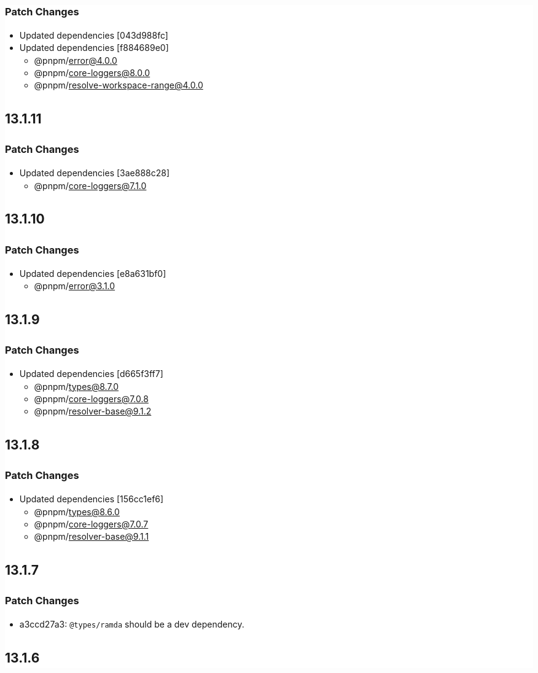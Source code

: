 ### Patch Changes

- Updated dependencies [043d988fc]
- Updated dependencies [f884689e0]
  - @pnpm/error@4.0.0
  - @pnpm/core-loggers@8.0.0
  - @pnpm/resolve-workspace-range@4.0.0

## 13.1.11

### Patch Changes

- Updated dependencies [3ae888c28]
  - @pnpm/core-loggers@7.1.0

## 13.1.10

### Patch Changes

- Updated dependencies [e8a631bf0]
  - @pnpm/error@3.1.0

## 13.1.9

### Patch Changes

- Updated dependencies [d665f3ff7]
  - @pnpm/types@8.7.0
  - @pnpm/core-loggers@7.0.8
  - @pnpm/resolver-base@9.1.2

## 13.1.8

### Patch Changes

- Updated dependencies [156cc1ef6]
  - @pnpm/types@8.6.0
  - @pnpm/core-loggers@7.0.7
  - @pnpm/resolver-base@9.1.1

## 13.1.7

### Patch Changes

- a3ccd27a3: `@types/ramda` should be a dev dependency.

## 13.1.6
